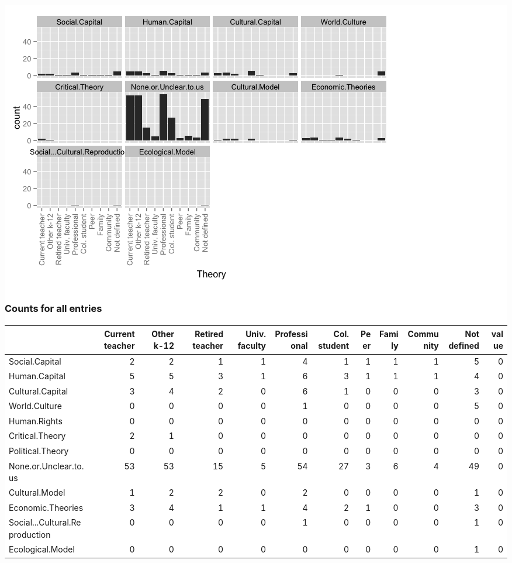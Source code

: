![plot of chunk unnamed-chunk-78](./Relationships_-_All_Asia_files/figure-html/unnamed-chunk-78.png) 

### Counts for all entries

|                               | Current teacher| Other k-12| Retired teacher| Univ. faculty| Professional| Col. student| Peer| Family| Community| Not defined| value|
|:------------------------------|---------------:|----------:|---------------:|-------------:|------------:|------------:|----:|------:|---------:|-----------:|-----:|
|Social.Capital                 |               2|          2|               1|             1|            4|            1|    1|      1|         1|           5|     0|
|Human.Capital                  |               5|          5|               3|             1|            6|            3|    1|      1|         1|           4|     0|
|Cultural.Capital               |               3|          4|               2|             0|            6|            1|    0|      0|         0|           3|     0|
|World.Culture                  |               0|          0|               0|             0|            1|            0|    0|      0|         0|           5|     0|
|Human.Rights                   |               0|          0|               0|             0|            0|            0|    0|      0|         0|           0|     0|
|Critical.Theory                |               2|          1|               0|             0|            0|            0|    0|      0|         0|           0|     0|
|Political.Theory               |               0|          0|               0|             0|            0|            0|    0|      0|         0|           0|     0|
|None.or.Unclear.to.us          |              53|         53|              15|             5|           54|           27|    3|      6|         4|          49|     0|
|Cultural.Model                 |               1|          2|               2|             0|            2|            0|    0|      0|         0|           1|     0|
|Economic.Theories              |               3|          4|               1|             1|            4|            2|    1|      0|         0|           3|     0|
|Social...Cultural.Reproduction |               0|          0|               0|             0|            1|            0|    0|      0|         0|           1|     0|
|Ecological.Model               |               0|          0|               0|             0|            0|            0|    0|      0|         0|           1|     0|
